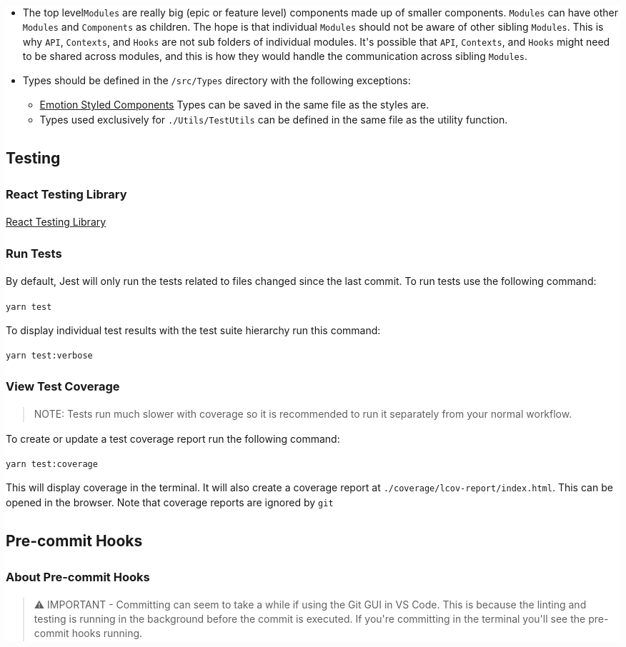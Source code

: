 - The top level`Modules` are really big (epic or feature level) components made up of smaller components. `Modules` can have other `Modules` and `Components` as children. The hope is that individual `Modules` should not be aware of other sibling `Modules`. This is why `API`, `Contexts`, and `Hooks` are not sub folders of individual modules. It's possible that `API`, `Contexts`, and `Hooks` might need to be shared across modules, and this is how they would handle the communication across sibling `Modules`.

- Types should be defined in the `/src/Types` directory with the following exceptions:

  - [Emotion Styled Components](#emotion-styled-components) Types can be saved in the same file as the styles are.
  - Types used exclusively for `./Utils/TestUtils` can be defined in the same file as the utility function.

## Testing

### React Testing Library

[React Testing Library](https://testing-library.com/docs/react-testing-library/intro/#the-problem)

### Run Tests

By default, Jest will only run the tests related to files changed since the last commit. To run tests use the following command:

```terminal
yarn test
```

To display individual test results with the test suite hierarchy run this command:

```terminal
yarn test:verbose
```

### View Test Coverage

> NOTE: Tests run much slower with coverage so it is recommended to run it separately from your normal workflow.

To create or update a test coverage report run the following command:

```terminal
yarn test:coverage
```

This will display coverage in the terminal. It will also create a coverage report at `./coverage/lcov-report/index.html`. This can be opened in the browser. Note that coverage reports are ignored by `git`

## Pre-commit Hooks

### About Pre-commit Hooks

> ⚠️ IMPORTANT - Committing can seem to take a while if using the Git GUI in VS Code. This is because the linting and testing is running in the background before the commit is executed. If you're committing in the terminal you'll see the pre-commit hooks running.
